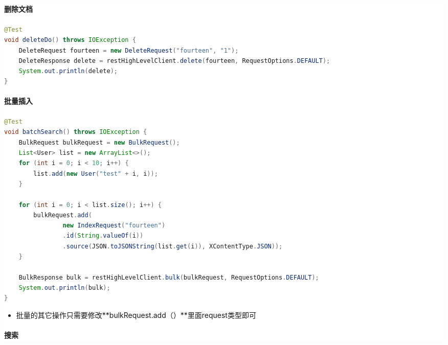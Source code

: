 #### 删除文档

```java
@Test
void deleteDo() throws IOException {
    DeleteRequest fourteen = new DeleteRequest("fourteen", "1");
    DeleteResponse delete = restHighLevelClient.delete(fourteen, RequestOptions.DEFAULT);
    System.out.println(delete);
}
```

#### 批量插入

```java
@Test
void batchSearch() throws IOException {
    BulkRequest bulkRequest = new BulkRequest();
    List<User> list = new ArrayList<>();
    for (int i = 0; i < 10; i++) {
        list.add(new User("test" + i, i));
    }

    for (int i = 0; i < list.size(); i++) {
        bulkRequest.add(
                new IndexRequest("fourteen")
                .id(String.valueOf(i))
                .source(JSON.toJSONString(list.get(i)), XContentType.JSON));
    }

    BulkResponse bulk = restHighLevelClient.bulk(bulkRequest, RequestOptions.DEFAULT);
    System.out.println(bulk);
}
```

- 批量的其它操作只需要修改**bulkRequest.add（）**里面request类型即可

#### 搜索
